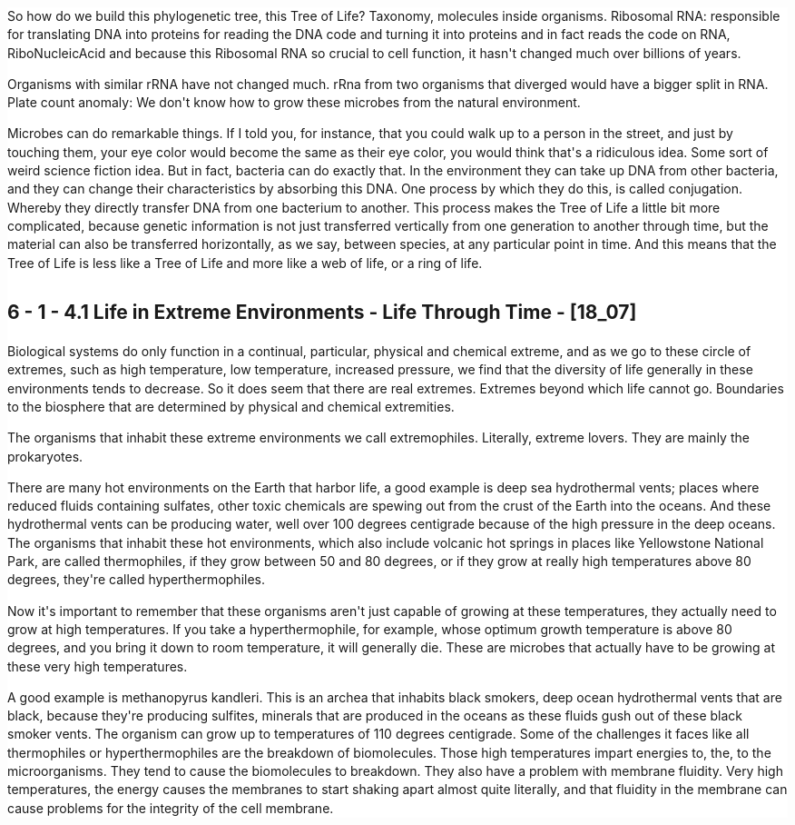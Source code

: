 So how do we build this phylogenetic tree, this Tree of Life? Taxonomy, molecules inside organisms. Ribosomal RNA: responsible for translating DNA into proteins for reading the DNA code and turning it into proteins and in fact reads the code on RNA, RiboNucleicAcid and because this Ribosomal RNA so crucial to cell function, it hasn't changed much over billions of years. 

Organisms with similar rRNA have not changed much. rRna from two organisms that diverged would have a bigger split in RNA. Plate count anomaly: We don't know how to grow these microbes from the natural environment.

Microbes can do remarkable things. If I told you, for instance, that you could walk up to a person in the street, and just by touching them, your eye color would become the same as their eye color, you would think that's a ridiculous idea. Some sort of weird science fiction idea. But in fact, bacteria can do exactly that. In the environment they can take up DNA from other bacteria, and they can change their characteristics by absorbing this DNA. One process by which they do this, is called conjugation. Whereby they directly transfer DNA from one bacterium to another. This process makes the Tree of Life a little bit more complicated, because genetic information is not just transferred vertically from one generation to another through time, but the material can also be transferred horizontally, as we say, between species, at any particular point in time. And this means that the Tree of Life is less like a Tree of Life and more like a web of life, or a ring of life.

## 6 - 1 - 4.1 Life in Extreme Environments - Life Through Time - [18_07] 

Biological systems do only function in a continual, particular, physical and chemical extreme, and as we go to these circle of extremes, such as high temperature, low temperature, increased pressure, we find that the diversity of life generally in these environments tends to decrease. So it does seem that there are real extremes. Extremes beyond which life cannot go. Boundaries to the biosphere that are determined by physical and chemical extremities. 

The organisms that inhabit these extreme environments we call extremophiles. Literally, extreme lovers. They are mainly the prokaryotes. 

There are many hot environments on the Earth that harbor life, a good example is deep sea hydrothermal vents; places where reduced fluids containing sulfates, other toxic chemicals are spewing out from the crust of the Earth into the oceans. And these hydrothermal vents can be producing water, well over 100 degrees centigrade because of the high pressure in the deep oceans. The organisms that inhabit these hot environments, which also include volcanic hot springs in places like Yellowstone National Park, are called thermophiles, if they grow between 50 and 80 degrees, or if they grow at really high temperatures above 80 degrees, they're called hyperthermophiles. 

Now it's important to remember that these organisms aren't just capable of growing at these temperatures, they actually need to grow at high temperatures. If you take a hyperthermophile, for example, whose optimum growth temperature is above 80 degrees, and you bring it down to room temperature, it will generally die. These are microbes that actually have to be growing at these very high temperatures. 

A good example is methanopyrus kandleri. This is an archea that inhabits black smokers, deep ocean hydrothermal vents that are black, because they're producing sulfites, minerals that are produced in the oceans as these fluids gush out of these black smoker vents. The organism can grow up to temperatures of 110 degrees centigrade. Some of the challenges it faces like all thermophiles or hyperthermophiles are the breakdown of biomolecules. Those high temperatures impart energies to, the, to the microorganisms. They tend to cause the biomolecules to breakdown. They also have a problem with membrane fluidity. Very high temperatures, the energy causes the membranes to start shaking apart almost quite literally, and that fluidity in the membrane can cause problems for the integrity of the cell membrane. 
